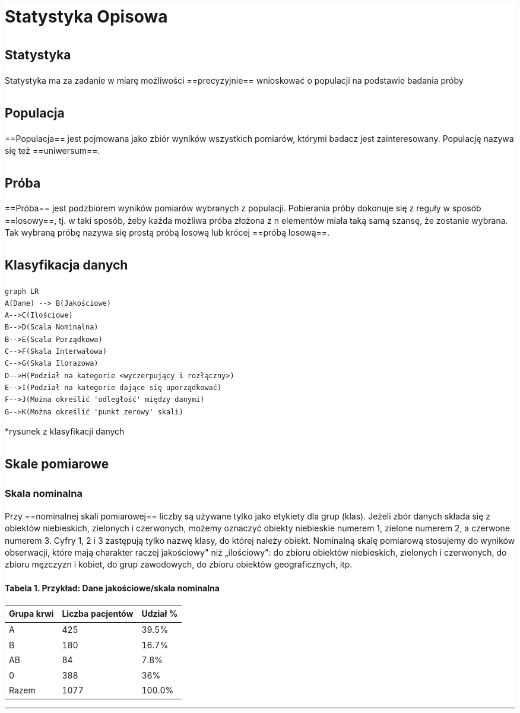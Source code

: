 # Statystyka Opisowa

## Statystyka
Statystyka ma za zadanie w miarę możliwości ==precyzyjnie== wnioskować o populacji na podstawie badania próby


## Populacja
==Populacja== jest pojmowana jako zbiór wyników wszystkich pomiarów, którymi badacz jest zainteresowany. Populację nazywa się też ==uniwersum==. 

## Próba
==Próba== jest podzbiorem wyników pomiarów wybranych z populacji. Pobierania próby dokonuje się z reguły w sposób ==losowy==, tj. w taki sposób, żeby każda możliwa próba złożona z n elementów miała taką samą szansę, że zostanie wybrana. Tak wybraną próbę nazywa się prostą próbą losową lub krócej ==próbą losową==.

## Klasyfikacja danych

```mermaid
graph LR
A(Dane) --> B(Jakościowe)
A-->C(Ilościowe)
B-->D(Scala Nominalna)
B-->E(Scala Porządkowa)
C-->F(Skala Interwałowa)
C-->G(Skala Ilorazowa)
D-->H(Podział na kategorie <wyczerpujący i rozłączny>)
E-->I(Podział na kategorie dające się uporządkować)
F-->J(Można określić 'odległość' między danymi)
G-->K(Można określić 'punkt zerowy' skali)
```
*rysunek z klasyfikacji danych

## Skale pomiarowe

### Skala nominalna 
Przy ==nominalnej skali pomiarowej== liczby są używane tylko jako etykiety dla grup (klas). Jeżeli zbór danych składa się z obiektów niebieskich, zielonych i czerwonych, możemy oznaczyć obiekty niebieskie numerem 1, zielone numerem 2, a czerwone numerem 3. Cyfry 1, 2 i 3 zastępują tylko nazwę klasy, do której należy obiekt. Nominalną skalę pomiarową stosujemy do wyników obserwacji, które mają charakter raczej jakościowy" niż „ilościowy": do zbioru obiektów niebieskich, zielonych i czerwonych, do zbioru mężczyzn i kobiet, do grup zawodowych, do zbioru obiektów geograficznych, itp.



#### Tabela 1. Przykład: Dane jakościowe/skala nominalna 
Grupa krwi | Liczba pacjentów | Udział % 
-------------|-----------------------|--------
A | 425 | 39.5%
B | 180 | 16.7%
AB | 84 | 7.8%
0 | 388 | 36%
Razem | 1077 | 100.0%

---